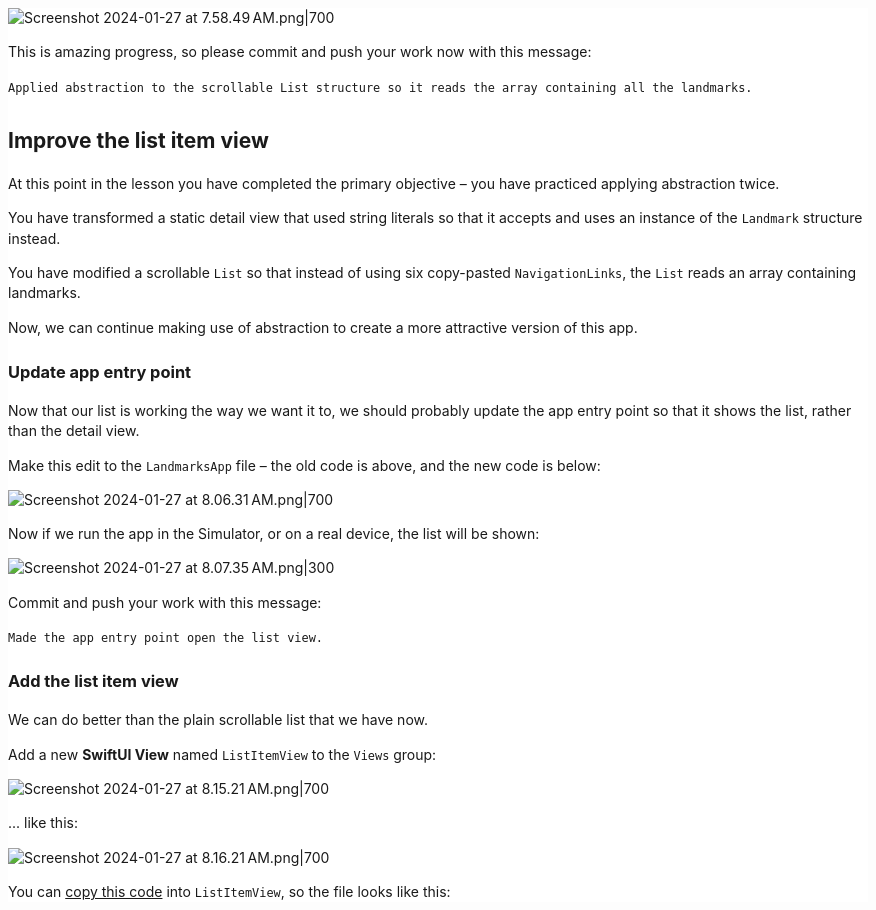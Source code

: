 ![Screenshot 2024-01-27 at 7.58.49 AM.png|700](/img/user/Media/Screenshot%202024-01-27%20at%207.58.49%E2%80%AFAM.png)

This is amazing progress, so please commit and push your work now with this message:

```
Applied abstraction to the scrollable List structure so it reads the array containing all the landmarks.
```

## Improve the list item view

At this point in the lesson you have completed the primary objective – you have practiced applying abstraction twice.

You have transformed a static detail view that used string literals so that it accepts and uses an instance of the `Landmark` structure instead.

You have modified a scrollable `List` so that instead of using six copy-pasted `NavigationLinks`, the `List` reads an array containing landmarks.

Now, we can continue making use of abstraction to create a more attractive version of this app.

### Update app entry point

Now that our list is working the way we want it to, we should probably update the app entry point so that it shows the list, rather than the detail view.

Make this edit to the `LandmarksApp` file – the old code is above, and the new code is below:

![Screenshot 2024-01-27 at 8.06.31 AM.png|700](/img/user/Media/Screenshot%202024-01-27%20at%208.06.31%E2%80%AFAM.png)

Now if we run the app in the Simulator, or on a real device, the list will be shown:

![Screenshot 2024-01-27 at 8.07.35 AM.png|300](/img/user/Media/Screenshot%202024-01-27%20at%208.07.35%E2%80%AFAM.png)

Commit and push your work with this message:

```
Made the app entry point open the list view.
```

### Add the list item view

We can do better than the plain scrollable list that we have now.

Add a new **SwiftUI View** named `ListItemView` to the `Views` group:

![Screenshot 2024-01-27 at 8.15.21 AM.png|700](/img/user/Media/Screenshot%202024-01-27%20at%208.15.21%E2%80%AFAM.png)

... like this:

![Screenshot 2024-01-27 at 8.16.21 AM.png|700](/img/user/Media/Screenshot%202024-01-27%20at%208.16.21%E2%80%AFAM.png)

You can [copy this code](https://gist.githubusercontent.com/lcs-rgordon/a7301e4f1a2d3d9eb715f73b318bdc67/raw/8973beee2d74b6450e1275f6849f7ec4cda01613/ListItemView.swift) into `ListItemView`, so the file looks like this:
